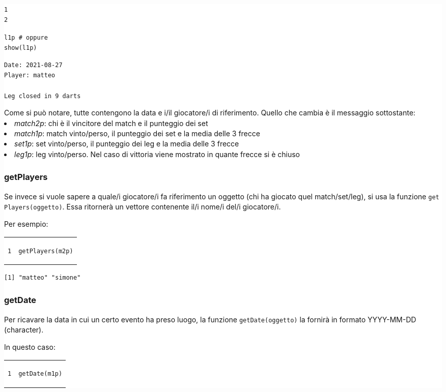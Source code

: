 <div data-lang="Code" class="language-code"><pre class="chroma"><code><span class="lnt">1
</span><span class="lnt">2
</span></code></pre><span class="copy-to-clipboard" title="Copy to clipboard"></span></div></td>
<td class="lntd">
<pre class="chroma"><code class="language-R" data-lang="Codice"><span class="n">l1p</span> <span class="c1"># oppure</span>
<span class="nf">show</span><span class="p">(</span><span class="n">l1p</span><span class="p">)</span>
</code></pre></td></tr></tbody></table>
</div>
</div>

<div class="highlight"><div class="chroma">

<pre class="chroma"><code class="language-R" data-lang="Risultato">Date: 2021-08-27 
Player: matteo 
 
Leg closed in 9 darts </code></pre>
</div></div></div>

</div>

<p style="margin-bottom:0px; margin-top:10px">Come si può notare, tutte contengono la data e i/il giocatore/i di riferimento. Quello che cambia è il messaggio sottostante:</p>

<li><i>match2p</i>: chi è il vincitore del match e il punteggio dei set</li>
<li> <i>match1p</i>: match vinto/perso, il punteggio dei set e la media delle 3 frecce</li>
<li> <i>set1p</i>: set vinto/perso, il punteggio dei leg e la media delle 3 frecce</li>
<li> <i>leg1p</i>: leg vinto/perso. Nel caso di vittoria viene mostrato in quante frecce si è chiuso</li>

### getPlayers
Se invece si vuole sapere a quale/i giocatore/i fa riferimento un oggetto (chi ha giocato quel match/set/leg), si usa la funzione `getPlayers(oggetto)`. Essa ritornerà un vettore contenente il/i nome/i del/i giocatore/i.

<p style="margin-bottom:0px">Per esempio:</p>
<div class="highlight"><div class="chroma">
<table class="lntable"><tbody><tr><td class="lntd">
<div data-lang="Code" class="language-code"><pre class="chroma"><code><span class="lnt">1
</span></code></pre><span class="copy-to-clipboard" title="Copy to clipboard"></span></div></td>
<td class="lntd">
<pre class="chroma"><code class="language-R" data-lang="Codice"><span class="nf">getPlayers</span><span class="p">(</span><span class="n">m2p</span><span class="p">)</span>
</code></pre></td></tr></tbody></table>
</div>
</div>

<div class="highlight"><div class="chroma">

<pre class="chroma"><code class="language-R" data-lang="Risultato">[1] "matteo" "simone"</code></pre>
</div></div>

### getDate
Per ricavare la data in cui un certo evento ha preso luogo, la funzione `getDate(oggetto)` la fornirà in formato YYYY-MM-DD (character).  
<p style="margin-bottom:0px">In questo caso:</p>
<div class="highlight"><div class="chroma">
<table class="lntable"><tbody><tr><td class="lntd">
<div data-lang="Code" class="language-code"><pre class="chroma"><code><span class="lnt">1
</span></code></pre></div></td>
<td class="lntd">
<pre class="chroma"><code class="language-R" data-lang="Codice"><span class="nf">getDate</span><span class="p">(</span><span class="n">m1p</span><span class="p">)</span>
</code></pre></td></tr></tbody></table>
</div>